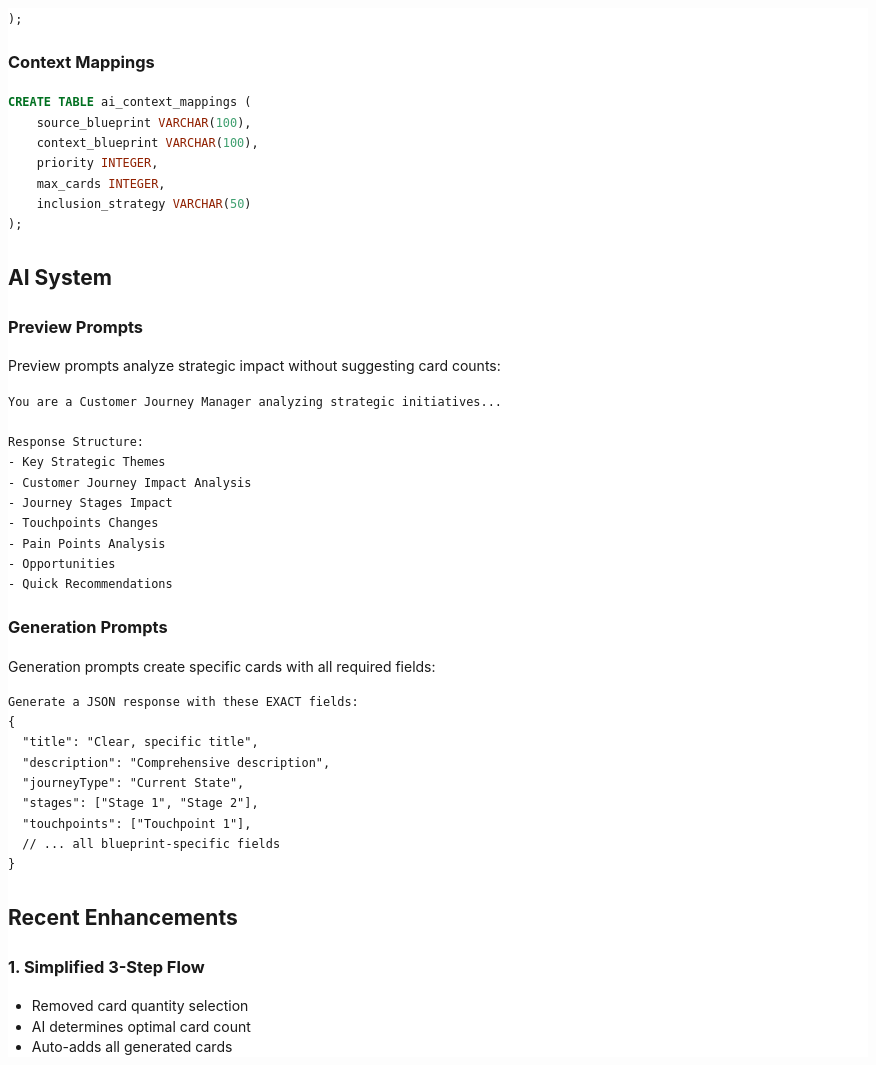 ```sql
);
```

### Context Mappings
```sql
CREATE TABLE ai_context_mappings (
    source_blueprint VARCHAR(100),
    context_blueprint VARCHAR(100),
    priority INTEGER,
    max_cards INTEGER,
    inclusion_strategy VARCHAR(50)
);
```

## AI System

### Preview Prompts
Preview prompts analyze strategic impact without suggesting card counts:

```text
You are a Customer Journey Manager analyzing strategic initiatives...

Response Structure:
- Key Strategic Themes
- Customer Journey Impact Analysis
- Journey Stages Impact
- Touchpoints Changes
- Pain Points Analysis
- Opportunities
- Quick Recommendations
```

### Generation Prompts
Generation prompts create specific cards with all required fields:

```text
Generate a JSON response with these EXACT fields:
{
  "title": "Clear, specific title",
  "description": "Comprehensive description",
  "journeyType": "Current State",
  "stages": ["Stage 1", "Stage 2"],
  "touchpoints": ["Touchpoint 1"],
  // ... all blueprint-specific fields
}
```

## Recent Enhancements

### 1. Simplified 3-Step Flow
- Removed card quantity selection
- AI determines optimal card count
- Auto-adds all generated cards
